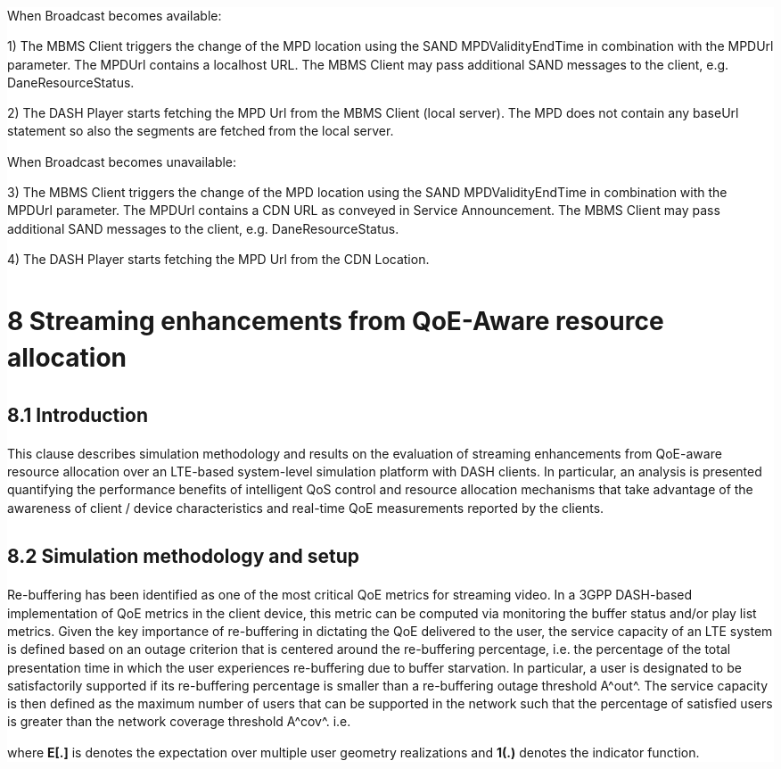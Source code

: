 When Broadcast becomes available:

1\) The MBMS Client triggers the change of the MPD location using the
SAND MPDValidityEndTime in combination with the MPDUrl parameter. The
MPDUrl contains a localhost URL. The MBMS Client may pass additional
SAND messages to the client, e.g. DaneResourceStatus.

2\) The DASH Player starts fetching the MPD Url from the MBMS Client
(local server). The MPD does not contain any baseUrl statement so also
the segments are fetched from the local server.

When Broadcast becomes unavailable:

3\) The MBMS Client triggers the change of the MPD location using the
SAND MPDValidityEndTime in combination with the MPDUrl parameter. The
MPDUrl contains a CDN URL as conveyed in Service Announcement. The MBMS
Client may pass additional SAND messages to the client, e.g.
DaneResourceStatus.

4\) The DASH Player starts fetching the MPD Url from the CDN Location.

8 Streaming enhancements from QoE-Aware resource allocation
===========================================================

8.1 Introduction
----------------

This clause describes simulation methodology and results on the
evaluation of streaming enhancements from QoE-aware resource allocation
over an LTE-based system-level simulation platform with DASH clients. In
particular, an analysis is presented quantifying the performance
benefits of intelligent QoS control and resource allocation mechanisms
that take advantage of the awareness of client / device characteristics
and real-time QoE measurements reported by the clients.

8.2 Simulation methodology and setup
------------------------------------

Re-buffering has been identified as one of the most critical QoE metrics
for streaming video. In a 3GPP DASH-based implementation of QoE metrics
in the client device, this metric can be computed via monitoring the
buffer status and/or play list metrics. Given the key importance of
re-buffering in dictating the QoE delivered to the user, the service
capacity of an LTE system is defined based on an outage criterion that
is centered around the re-buffering percentage, i.e. the percentage of
the total presentation time in which the user experiences re-buffering
due to buffer starvation. In particular, a user is designated to be
satisfactorily supported if its re-buffering percentage is smaller than
a re-buffering outage threshold A^out^. The service capacity is then
defined as the maximum number of users that can be supported in the
network such that the percentage of satisfied users is greater than the
network coverage threshold A^cov^. i.e.

where **E\[.\]** is denotes the expectation over multiple user geometry
realizations and **1(.)** denotes the indicator function.
